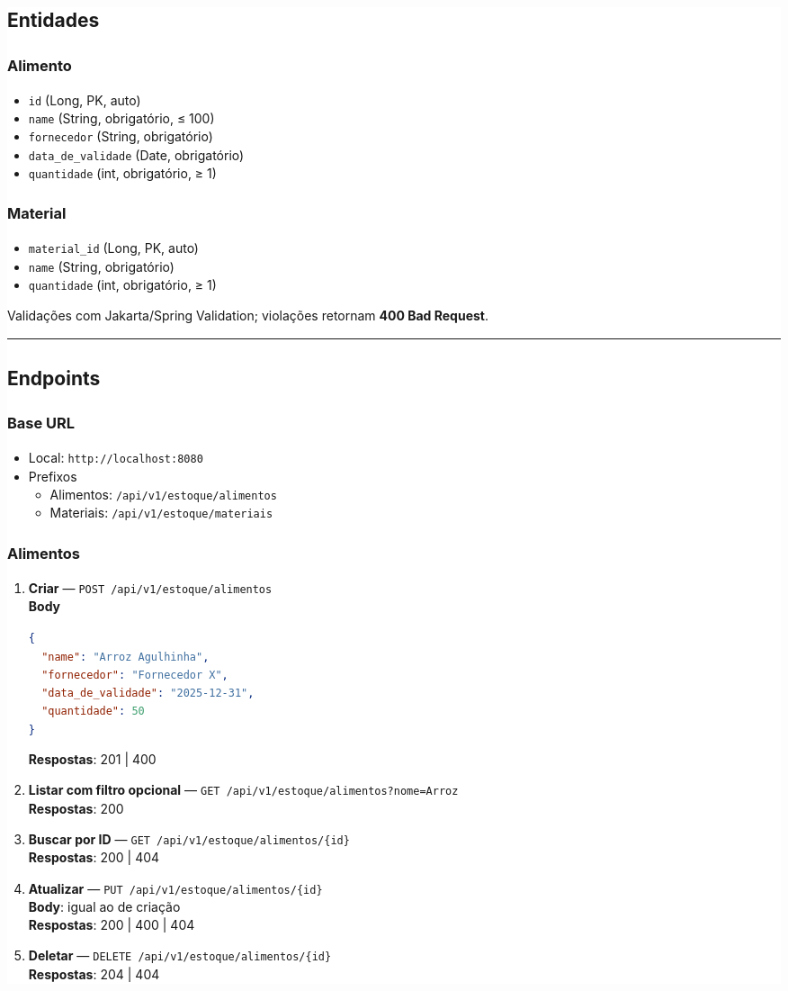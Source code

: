
## Entidades

### Alimento
- `id` (Long, PK, auto)  
- `name` (String, obrigatório, ≤ 100)  
- `fornecedor` (String, obrigatório)  
- `data_de_validade` (Date, obrigatório)  
- `quantidade` (int, obrigatório, ≥ 1)

### Material
- `material_id` (Long, PK, auto)  
- `name` (String, obrigatório)  
- `quantidade` (int, obrigatório, ≥ 1)

Validações com Jakarta/Spring Validation; violações retornam **400 Bad Request**.

---

## Endpoints

### Base URL
- Local: `http://localhost:8080`  
- Prefixos  
  - Alimentos: `/api/v1/estoque/alimentos`  
  - Materiais: `/api/v1/estoque/materiais`

### Alimentos

1. **Criar** — `POST /api/v1/estoque/alimentos`  
   **Body**
   ```json
   {
     "name": "Arroz Agulhinha",
     "fornecedor": "Fornecedor X",
     "data_de_validade": "2025-12-31",
     "quantidade": 50
   }
   ```
   **Respostas**: 201 | 400

2. **Listar com filtro opcional** — `GET /api/v1/estoque/alimentos?nome=Arroz`  
   **Respostas**: 200

3. **Buscar por ID** — `GET /api/v1/estoque/alimentos/{id}`  
   **Respostas**: 200 | 404

4. **Atualizar** — `PUT /api/v1/estoque/alimentos/{id}`  
   **Body**: igual ao de criação  
   **Respostas**: 200 | 400 | 404

5. **Deletar** — `DELETE /api/v1/estoque/alimentos/{id}`  
   **Respostas**: 204 | 404
